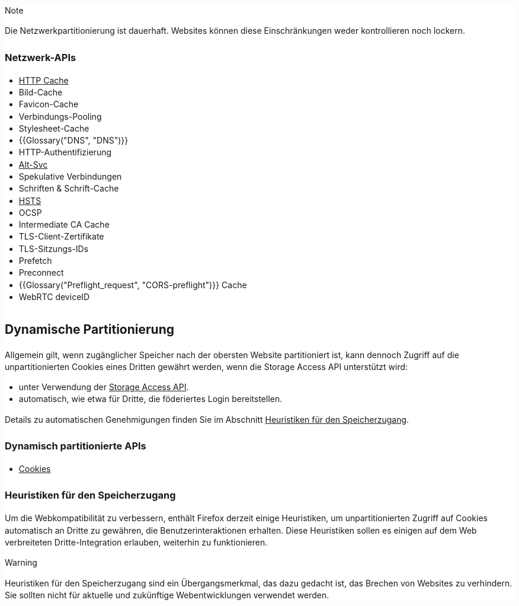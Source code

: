> [!NOTE]
> Die Netzwerkpartitionierung ist dauerhaft.
> Websites können diese Einschränkungen weder kontrollieren noch lockern.

### Netzwerk-APIs

- [HTTP Cache](/de/docs/Web/HTTP/Caching)
- Bild-Cache
- Favicon-Cache
- Verbindungs-Pooling
- Stylesheet-Cache
- {{Glossary("DNS", "DNS")}}
- HTTP-Authentifizierung
- [Alt-Svc](/de/docs/Web/HTTP/Headers/Alt-Svc)
- Spekulative Verbindungen
- Schriften & Schrift-Cache
- [HSTS](/de/docs/Web/HTTP/Headers/Strict-Transport-Security)
- OCSP
- Intermediate CA Cache
- TLS-Client-Zertifikate
- TLS-Sitzungs-IDs
- Prefetch
- Preconnect
- {{Glossary("Preflight_request", "CORS-preflight")}} Cache
- WebRTC deviceID

## Dynamische Partitionierung

Allgemein gilt, wenn zugänglicher Speicher nach der obersten Website partitioniert ist, kann dennoch Zugriff auf die unpartitionierten Cookies eines Dritten gewährt werden, wenn die Storage Access API unterstützt wird:

- unter Verwendung der [Storage Access API](#storage_access_api).
- automatisch, wie etwa für Dritte, die föderiertes Login bereitstellen.

Details zu automatischen Genehmigungen finden Sie im Abschnitt [Heuristiken für den Speicherzugang](#heuristiken_für_den_speicherzugang).

### Dynamisch partitionierte APIs

- [Cookies](/de/docs/Web/API/Document/cookie)

### Heuristiken für den Speicherzugang

Um die Webkompatibilität zu verbessern, enthält Firefox derzeit einige Heuristiken, um unpartitionierten Zugriff auf Cookies automatisch an Dritte zu gewähren, die Benutzerinteraktionen erhalten. Diese Heuristiken sollen es einigen auf dem Web verbreiteten Dritte-Integration erlauben, weiterhin zu funktionieren.

> [!WARNING]
> Heuristiken für den Speicherzugang sind ein Übergangsmerkmal, das dazu gedacht ist, das Brechen von Websites zu verhindern.
> Sie sollten nicht für aktuelle und zukünftige Webentwicklungen verwendet werden.
